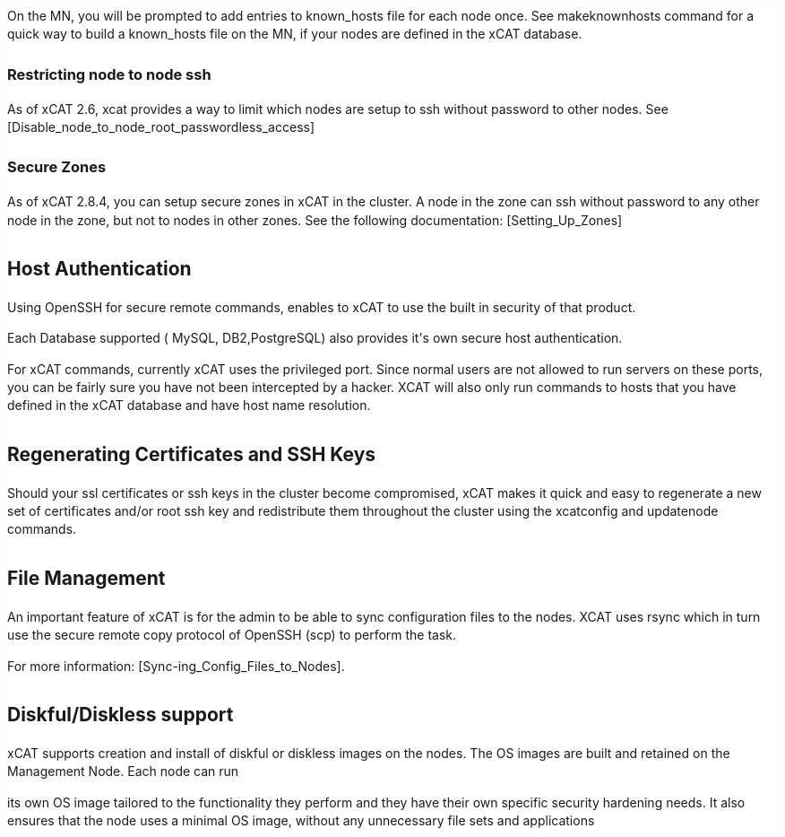 On the MN, you will be prompted to add entries to known_hosts file for each node once. See makeknownhosts command for a quick way to build a known_hosts file on the MN, if your nodes are defined in the xCAT database. 

### Restricting node to node ssh

As of xCAT 2.6, xcat provides a way to limit which nodes are setup to ssh without password to other nodes. 
See [Disable_node_to_node_root_passwordless_access] 

  
### Secure Zones
As of xCAT 2.8.4, you can setup secure zones in xCAT in the cluster.  A node in the zone can ssh without password to any other node in the zone,  but not to nodes in other zones.  See the following documentation:
[Setting_Up_Zones]


  


## Host Authentication

Using OpenSSH for secure remote commands, enables to xCAT to use the built in security of that product. 

Each Database supported ( MySQL, DB2,PostgreSQL) also provides it's own secure host authentication. 

For xCAT commands, currently xCAT uses the privileged port. Since normal users are not allowed to run servers on these ports, you can be fairly sure you have not been intercepted by a hacker. XCAT will also only run commands to hosts that you have defined in the xCAT database and have host name resolution. 

## Regenerating Certificates and SSH Keys

Should your ssl certificates or ssh keys in the cluster become compromised, xCAT makes it quick and easy to regenerate a new set of certificates and/or root ssh key and redistribute them throughout the cluster using the xcatconfig and updatenode commands. 

## File Management

An important feature of xCAT is for the admin to be able to sync configuration files to the nodes. XCAT uses rsync which in turn use the secure remote copy protocol of OpenSSH (scp) to perform the task. 

For more information: [Sync-ing_Config_Files_to_Nodes]. 

## Diskful/Diskless support

xCAT supports creation and install of diskful or diskless images on the nodes. The OS images are built and retained on the Management Node. Each node can run 

its own OS image tailored to the functionality they perform and they have their own specific security hardening needs. It also ensures that the node uses a minimal OS image, without any unnecessary file sets and applications 
